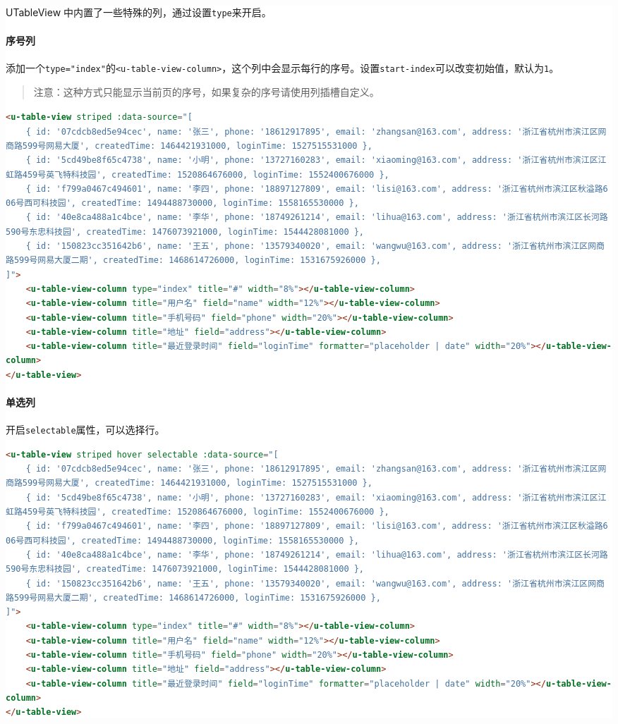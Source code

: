 UTableView 中内置了一些特殊的列，通过设置`type`来开启。

#### 序号列

添加一个`type="index"`的`<u-table-view-column>`，这个列中会显示每行的序号。设置`start-index`可以改变初始值，默认为`1`。

> 注意：这种方式只能显示当前页的序号，如果复杂的序号请使用列插槽自定义。

``` html
<u-table-view striped :data-source="[
    { id: '07cdcb8ed5e94cec', name: '张三', phone: '18612917895', email: 'zhangsan@163.com', address: '浙江省杭州市滨江区网商路599号网易大厦', createdTime: 1464421931000, loginTime: 1527515531000 },
    { id: '5cd49be8f65c4738', name: '小明', phone: '13727160283', email: 'xiaoming@163.com', address: '浙江省杭州市滨江区江虹路459号英飞特科技园', createdTime: 1520864676000, loginTime: 1552400676000 },
    { id: 'f799a0467c494601', name: '李四', phone: '18897127809', email: 'lisi@163.com', address: '浙江省杭州市滨江区秋溢路606号西可科技园', createdTime: 1494488730000, loginTime: 1558165530000 },
    { id: '40e8ca488a1c4bce', name: '李华', phone: '18749261214', email: 'lihua@163.com', address: '浙江省杭州市滨江区长河路590号东忠科技园', createdTime: 1476073921000, loginTime: 1544428081000 },
    { id: '150823cc351642b6', name: '王五', phone: '13579340020', email: 'wangwu@163.com', address: '浙江省杭州市滨江区网商路599号网易大厦二期', createdTime: 1468614726000, loginTime: 1531675926000 },
]">
    <u-table-view-column type="index" title="#" width="8%"></u-table-view-column>
    <u-table-view-column title="用户名" field="name" width="12%"></u-table-view-column>
    <u-table-view-column title="手机号码" field="phone" width="20%"></u-table-view-column>
    <u-table-view-column title="地址" field="address"></u-table-view-column>
    <u-table-view-column title="最近登录时间" field="loginTime" formatter="placeholder | date" width="20%"></u-table-view-column>
</u-table-view>
```

#### 单选列

开启`selectable`属性，可以选择行。

``` html
<u-table-view striped hover selectable :data-source="[
    { id: '07cdcb8ed5e94cec', name: '张三', phone: '18612917895', email: 'zhangsan@163.com', address: '浙江省杭州市滨江区网商路599号网易大厦', createdTime: 1464421931000, loginTime: 1527515531000 },
    { id: '5cd49be8f65c4738', name: '小明', phone: '13727160283', email: 'xiaoming@163.com', address: '浙江省杭州市滨江区江虹路459号英飞特科技园', createdTime: 1520864676000, loginTime: 1552400676000 },
    { id: 'f799a0467c494601', name: '李四', phone: '18897127809', email: 'lisi@163.com', address: '浙江省杭州市滨江区秋溢路606号西可科技园', createdTime: 1494488730000, loginTime: 1558165530000 },
    { id: '40e8ca488a1c4bce', name: '李华', phone: '18749261214', email: 'lihua@163.com', address: '浙江省杭州市滨江区长河路590号东忠科技园', createdTime: 1476073921000, loginTime: 1544428081000 },
    { id: '150823cc351642b6', name: '王五', phone: '13579340020', email: 'wangwu@163.com', address: '浙江省杭州市滨江区网商路599号网易大厦二期', createdTime: 1468614726000, loginTime: 1531675926000 },
]">
    <u-table-view-column type="index" title="#" width="8%"></u-table-view-column>
    <u-table-view-column title="用户名" field="name" width="12%"></u-table-view-column>
    <u-table-view-column title="手机号码" field="phone" width="20%"></u-table-view-column>
    <u-table-view-column title="地址" field="address"></u-table-view-column>
    <u-table-view-column title="最近登录时间" field="loginTime" formatter="placeholder | date" width="20%"></u-table-view-column>
</u-table-view>
```
